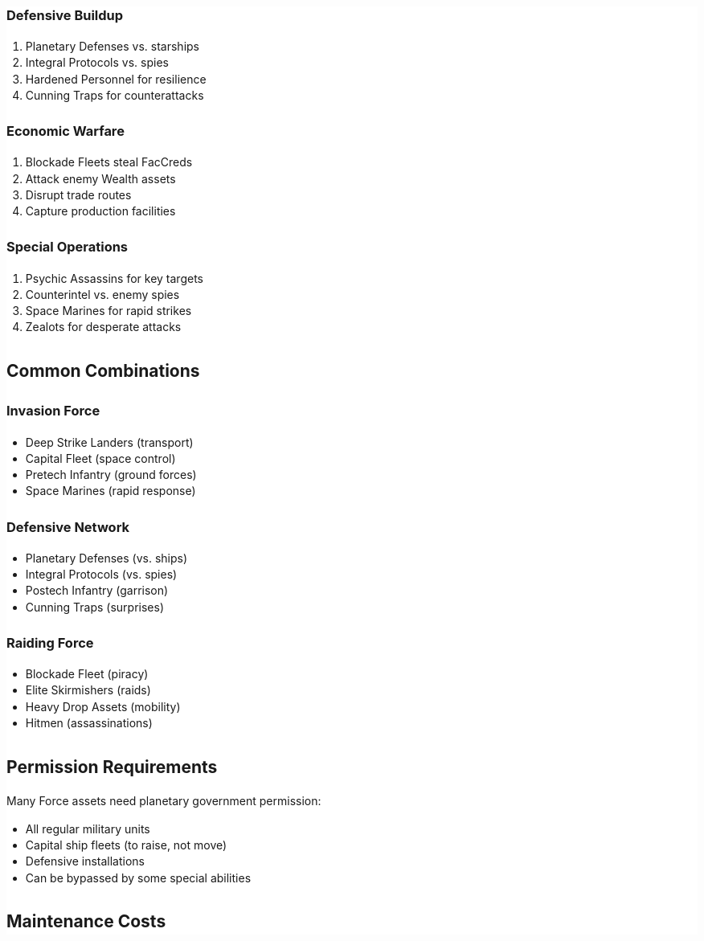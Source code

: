 ### Defensive Buildup
1. Planetary Defenses vs. starships
2. Integral Protocols vs. spies
3. Hardened Personnel for resilience
4. Cunning Traps for counterattacks

### Economic Warfare
1. Blockade Fleets steal FacCreds
2. Attack enemy Wealth assets
3. Disrupt trade routes
4. Capture production facilities

### Special Operations
1. Psychic Assassins for key targets
2. Counterintel vs. enemy spies
3. Space Marines for rapid strikes
4. Zealots for desperate attacks

## Common Combinations

### Invasion Force
- Deep Strike Landers (transport)
- Capital Fleet (space control)
- Pretech Infantry (ground forces)
- Space Marines (rapid response)

### Defensive Network
- Planetary Defenses (vs. ships)
- Integral Protocols (vs. spies)
- Postech Infantry (garrison)
- Cunning Traps (surprises)

### Raiding Force
- Blockade Fleet (piracy)
- Elite Skirmishers (raids)
- Heavy Drop Assets (mobility)
- Hitmen (assassinations)

## Permission Requirements

Many Force assets need planetary government permission:
- All regular military units
- Capital ship fleets (to raise, not move)
- Defensive installations
- Can be bypassed by some special abilities

## Maintenance Costs
